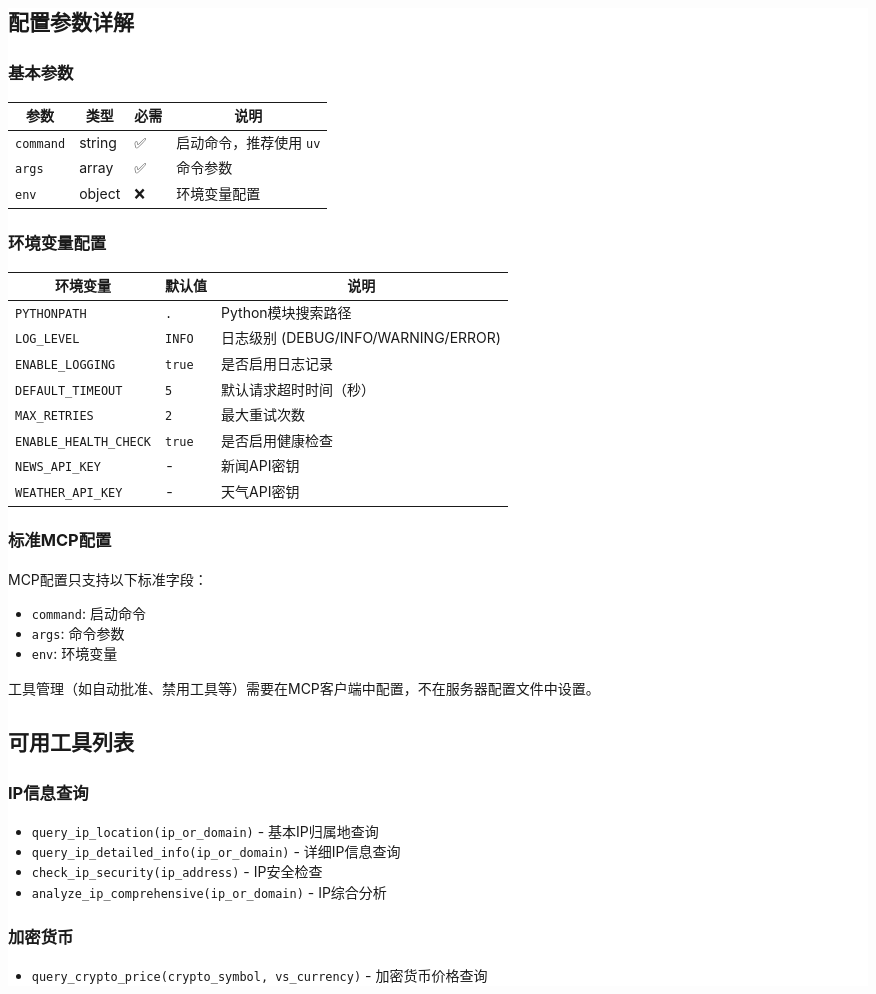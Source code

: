 ## 配置参数详解

### 基本参数

| 参数 | 类型 | 必需 | 说明 |
|------|------|------|------|
| `command` | string | ✅ | 启动命令，推荐使用 `uv` |
| `args` | array | ✅ | 命令参数 |
| `env` | object | ❌ | 环境变量配置 |

### 环境变量配置

| 环境变量 | 默认值 | 说明 |
|----------|--------|------|
| `PYTHONPATH` | `.` | Python模块搜索路径 |
| `LOG_LEVEL` | `INFO` | 日志级别 (DEBUG/INFO/WARNING/ERROR) |
| `ENABLE_LOGGING` | `true` | 是否启用日志记录 |
| `DEFAULT_TIMEOUT` | `5` | 默认请求超时时间（秒） |
| `MAX_RETRIES` | `2` | 最大重试次数 |
| `ENABLE_HEALTH_CHECK` | `true` | 是否启用健康检查 |
| `NEWS_API_KEY` | - | 新闻API密钥 |
| `WEATHER_API_KEY` | - | 天气API密钥 |

### 标准MCP配置

MCP配置只支持以下标准字段：
- `command`: 启动命令
- `args`: 命令参数
- `env`: 环境变量

工具管理（如自动批准、禁用工具等）需要在MCP客户端中配置，不在服务器配置文件中设置。

## 可用工具列表

### IP信息查询
- `query_ip_location(ip_or_domain)` - 基本IP归属地查询
- `query_ip_detailed_info(ip_or_domain)` - 详细IP信息查询
- `check_ip_security(ip_address)` - IP安全检查
- `analyze_ip_comprehensive(ip_or_domain)` - IP综合分析

### 加密货币
- `query_crypto_price(crypto_symbol, vs_currency)` - 加密货币价格查询
